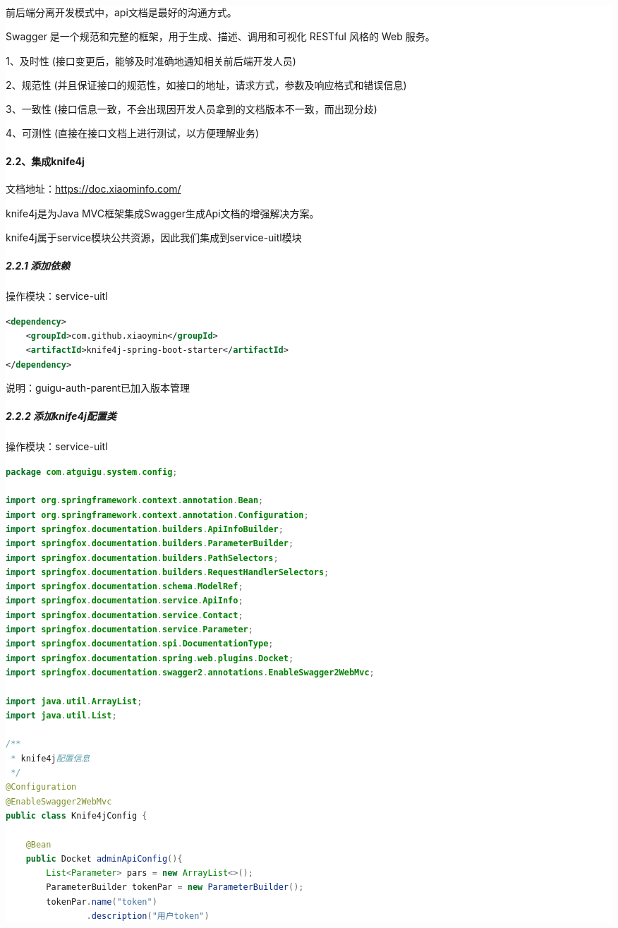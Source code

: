 前后端分离开发模式中，api文档是最好的沟通方式。

Swagger 是一个规范和完整的框架，用于生成、描述、调用和可视化 RESTful 风格的 Web 服务。

1、及时性 (接口变更后，能够及时准确地通知相关前后端开发人员)

2、规范性 (并且保证接口的规范性，如接口的地址，请求方式，参数及响应格式和错误信息)

3、一致性 (接口信息一致，不会出现因开发人员拿到的文档版本不一致，而出现分歧)

4、可测性 (直接在接口文档上进行测试，以方便理解业务)

#### 2.2、集成knife4j

文档地址：https://doc.xiaominfo.com/

knife4j是为Java MVC框架集成Swagger生成Api文档的增强解决方案。

knife4j属于service模块公共资源，因此我们集成到service-uitl模块

##### 2.2.1 添加依赖

操作模块：service-uitl

```xml
<dependency>
    <groupId>com.github.xiaoymin</groupId>
    <artifactId>knife4j-spring-boot-starter</artifactId>
</dependency>
```

说明：guigu-auth-parent已加入版本管理

##### 2.2.2 添加knife4j配置类

操作模块：service-uitl

```java
package com.atguigu.system.config;

import org.springframework.context.annotation.Bean;
import org.springframework.context.annotation.Configuration;
import springfox.documentation.builders.ApiInfoBuilder;
import springfox.documentation.builders.ParameterBuilder;
import springfox.documentation.builders.PathSelectors;
import springfox.documentation.builders.RequestHandlerSelectors;
import springfox.documentation.schema.ModelRef;
import springfox.documentation.service.ApiInfo;
import springfox.documentation.service.Contact;
import springfox.documentation.service.Parameter;
import springfox.documentation.spi.DocumentationType;
import springfox.documentation.spring.web.plugins.Docket;
import springfox.documentation.swagger2.annotations.EnableSwagger2WebMvc;

import java.util.ArrayList;
import java.util.List;

/**
 * knife4j配置信息
 */
@Configuration
@EnableSwagger2WebMvc
public class Knife4jConfig {

    @Bean
    public Docket adminApiConfig(){
        List<Parameter> pars = new ArrayList<>();
        ParameterBuilder tokenPar = new ParameterBuilder();
        tokenPar.name("token")
                .description("用户token")
```